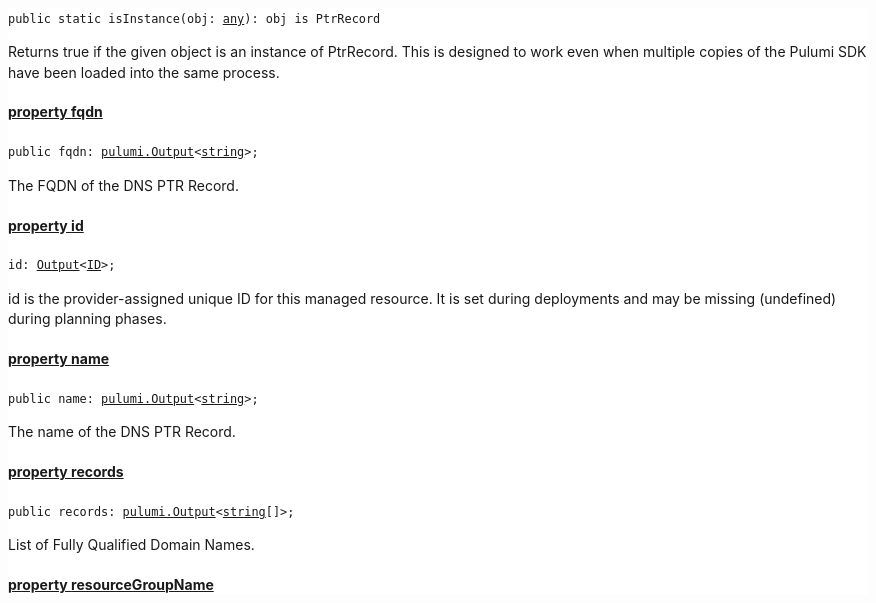 
<pre class="highlight"><code><span class='kd'>public static </span>isInstance(obj: <span class='kd'><a href='https://www.typescriptlang.org/docs/handbook/basic-types.html#any'>any</a></span>): obj is PtrRecord</code></pre>


Returns true if the given object is an instance of PtrRecord.  This is designed to work even
when multiple copies of the Pulumi SDK have been loaded into the same process.

<h4 class="pdoc-member-header" id="PtrRecord-fqdn">
<a class="pdoc-child-name" href="https://github.com/pulumi/pulumi-azure/blob/2f994a2c0f42509ca090fe86c5a4c56840cf5e88/sdk/nodejs/dns/ptrRecord.ts#L65">property <b>fqdn</b></a>
</h4>

<pre class="highlight"><code><span class='kd'>public </span>fqdn: <a href='/docs/reference/pkg/nodejs/pulumi/pulumi/#Output'>pulumi.Output</a>&lt;<span class='kd'><a href='https://developer.mozilla.org/en-US/docs/Web/JavaScript/Reference/Global_Objects/String'>string</a></span>&gt;;</code></pre>

The FQDN of the DNS PTR Record.

<h4 class="pdoc-member-header" id="PtrRecord-id">
<a class="pdoc-child-name" href="https://github.com/pulumi/pulumi-azure/blob/2f994a2c0f42509ca090fe86c5a4c56840cf5e88/sdk/nodejs/dns/ptrRecord.ts#L34">property <b>id</b></a>
</h4>

<pre class="highlight"><code><span class='kd'></span>id: <a href='/docs/reference/pkg/nodejs/pulumi/pulumi/#Output'>Output</a>&lt;<a href='/docs/reference/pkg/nodejs/pulumi/pulumi/#ID'>ID</a>&gt;;</code></pre>

id is the provider-assigned unique ID for this managed resource.  It is set during
deployments and may be missing (undefined) during planning phases.

<h4 class="pdoc-member-header" id="PtrRecord-name">
<a class="pdoc-child-name" href="https://github.com/pulumi/pulumi-azure/blob/2f994a2c0f42509ca090fe86c5a4c56840cf5e88/sdk/nodejs/dns/ptrRecord.ts#L69">property <b>name</b></a>
</h4>

<pre class="highlight"><code><span class='kd'>public </span>name: <a href='/docs/reference/pkg/nodejs/pulumi/pulumi/#Output'>pulumi.Output</a>&lt;<span class='kd'><a href='https://developer.mozilla.org/en-US/docs/Web/JavaScript/Reference/Global_Objects/String'>string</a></span>&gt;;</code></pre>

The name of the DNS PTR Record.

<h4 class="pdoc-member-header" id="PtrRecord-records">
<a class="pdoc-child-name" href="https://github.com/pulumi/pulumi-azure/blob/2f994a2c0f42509ca090fe86c5a4c56840cf5e88/sdk/nodejs/dns/ptrRecord.ts#L73">property <b>records</b></a>
</h4>

<pre class="highlight"><code><span class='kd'>public </span>records: <a href='/docs/reference/pkg/nodejs/pulumi/pulumi/#Output'>pulumi.Output</a>&lt;<span class='kd'><a href='https://developer.mozilla.org/en-US/docs/Web/JavaScript/Reference/Global_Objects/String'>string</a></span>[]&gt;;</code></pre>

List of Fully Qualified Domain Names.

<h4 class="pdoc-member-header" id="PtrRecord-resourceGroupName">
<a class="pdoc-child-name" href="https://github.com/pulumi/pulumi-azure/blob/2f994a2c0f42509ca090fe86c5a4c56840cf5e88/sdk/nodejs/dns/ptrRecord.ts#L77">property <b>resourceGroupName</b></a>
</h4>

